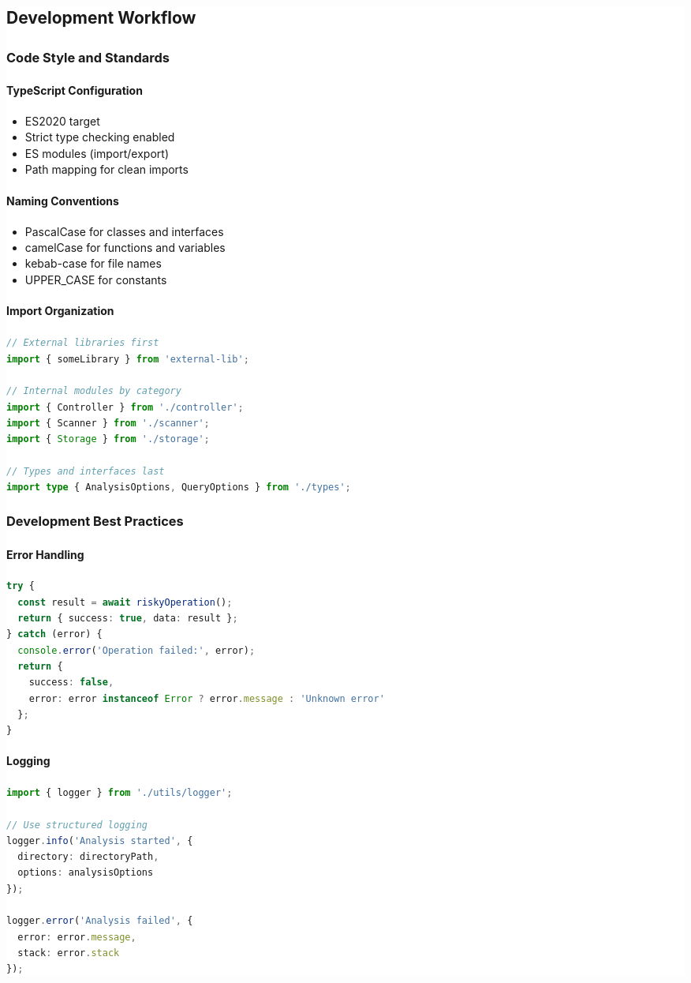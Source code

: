 ## Development Workflow

### Code Style and Standards

#### TypeScript Configuration
- ES2020 target
- Strict type checking enabled
- ES modules (import/export)
- Path mapping for clean imports

#### Naming Conventions
- PascalCase for classes and interfaces
- camelCase for functions and variables
- kebab-case for file names
- UPPER_CASE for constants

#### Import Organization
```typescript
// External libraries first
import { someLibrary } from 'external-lib';

// Internal modules by category
import { Controller } from './controller';
import { Scanner } from './scanner';
import { Storage } from './storage';

// Types and interfaces last
import type { AnalysisOptions, QueryOptions } from './types';
```

### Development Best Practices

#### Error Handling
```typescript
try {
  const result = await riskyOperation();
  return { success: true, data: result };
} catch (error) {
  console.error('Operation failed:', error);
  return { 
    success: false, 
    error: error instanceof Error ? error.message : 'Unknown error' 
  };
}
```

#### Logging
```typescript
import { logger } from './utils/logger';

// Use structured logging
logger.info('Analysis started', { 
  directory: directoryPath, 
  options: analysisOptions 
});

logger.error('Analysis failed', { 
  error: error.message, 
  stack: error.stack 
});
```
